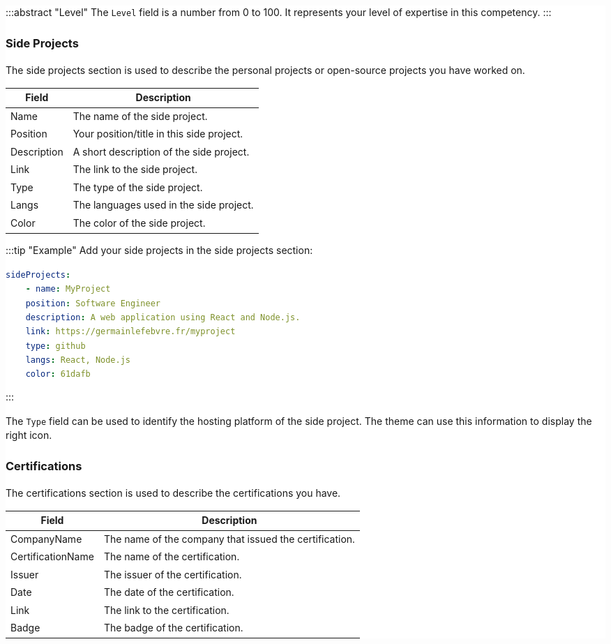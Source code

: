 :::abstract "Level"
    The `Level` field is a number from 0 to 100. It represents your level of expertise in this competency.
:::

### Side Projects

The side projects section is used to describe the personal projects or open-source projects you have worked on.

| Field | Description |
| --- | --- |
| Name | The name of the side project. |
| Position | Your position/title in this side project. |
| Description | A short description of the side project. |
| Link | The link to the side project. |
| Type | The type of the side project. |
| Langs | The languages used in the side project. |
| Color | The color of the side project. |

:::tip "Example"
Add your side projects in the side projects section:

```yaml
sideProjects:
    - name: MyProject
    position: Software Engineer
    description: A web application using React and Node.js.
    link: https://germainlefebvre.fr/myproject
    type: github
    langs: React, Node.js
    color: 61dafb
```
:::

The `Type` field can be used to identify the hosting platform of the side project. The theme can use this information to display the right icon.

### Certifications

The certifications section is used to describe the certifications you have.

| Field | Description |
| --- | --- |
| CompanyName | The name of the company that issued the certification. |
| CertificationName | The name of the certification. |
| Issuer | The issuer of the certification. |
| Date | The date of the certification. |
| Link | The link to the certification. |
| Badge | The badge of the certification. |

